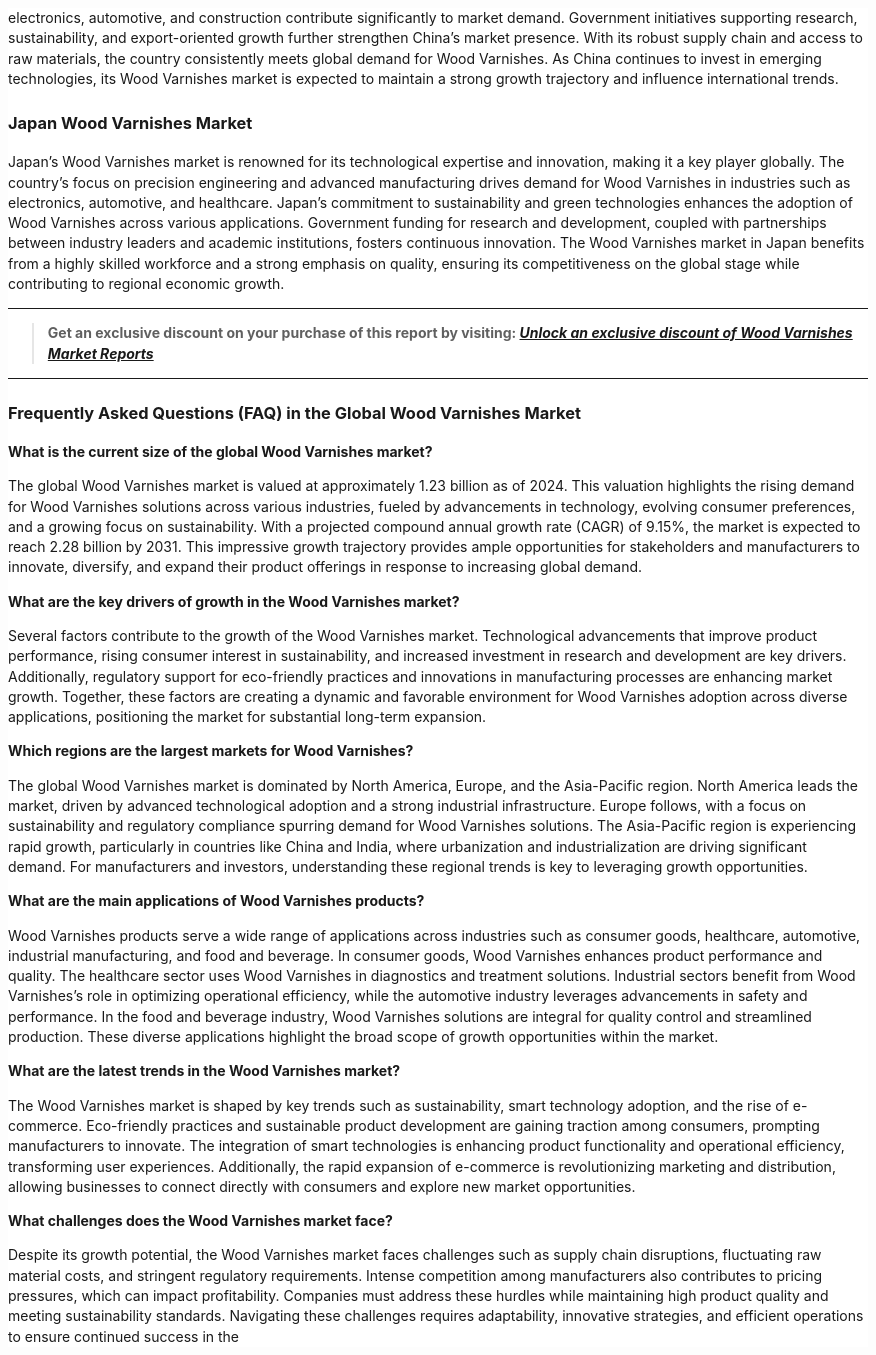 electronics, automotive, and construction contribute significantly to market demand. Government initiatives supporting research, sustainability, and export-oriented growth further strengthen China&rsquo;s market presence. With its robust supply chain and access to raw materials, the country consistently meets global demand for Wood Varnishes. As China continues to invest in emerging technologies, its Wood Varnishes market is expected to maintain a strong growth trajectory and influence international trends.</p><h3>Japan Wood Varnishes Market</h3><p>Japan&rsquo;s Wood Varnishes market is renowned for its technological expertise and innovation, making it a key player globally. The country&rsquo;s focus on precision engineering and advanced manufacturing drives demand for Wood Varnishes in industries such as electronics, automotive, and healthcare. Japan&rsquo;s commitment to sustainability and green technologies enhances the adoption of Wood Varnishes across various applications. Government funding for research and development, coupled with partnerships between industry leaders and academic institutions, fosters continuous innovation. The Wood Varnishes market in Japan benefits from a highly skilled workforce and a strong emphasis on quality, ensuring its competitiveness on the global stage while contributing to regional economic growth.</p><hr /><blockquote><p><strong>Get an exclusive discount on your purchase of this report by visiting: <em><a href="://marketresearchpulse.com/ask-for-discount/51020?utm_source=Github&amp;utm_medium=029">Unlock an exclusive discount of Wood Varnishes Market Reports</a></em>&nbsp;</strong></p></blockquote><hr /><h3>Frequently Asked Questions (FAQ) in the Global Wood Varnishes Market</h3><p><strong>What is the current size of the global Wood Varnishes market?</strong></p><p>The global Wood Varnishes market is valued at approximately 1.23 billion as of 2024. This valuation highlights the rising demand for Wood Varnishes solutions across various industries, fueled by advancements in technology, evolving consumer preferences, and a growing focus on sustainability. With a projected compound annual growth rate (CAGR) of 9.15%, the market is expected to reach 2.28 billion by 2031. This impressive growth trajectory provides ample opportunities for stakeholders and manufacturers to innovate, diversify, and expand their product offerings in response to increasing global demand.</p><p><strong>What are the key drivers of growth in the Wood Varnishes market?</strong></p><p>Several factors contribute to the growth of the Wood Varnishes market. Technological advancements that improve product performance, rising consumer interest in sustainability, and increased investment in research and development are key drivers. Additionally, regulatory support for eco-friendly practices and innovations in manufacturing processes are enhancing market growth. Together, these factors are creating a dynamic and favorable environment for Wood Varnishes adoption across diverse applications, positioning the market for substantial long-term expansion.</p><p><strong>Which regions are the largest markets for Wood Varnishes?</strong></p><p>The global Wood Varnishes market is dominated by North America, Europe, and the Asia-Pacific region. North America leads the market, driven by advanced technological adoption and a strong industrial infrastructure. Europe follows, with a focus on sustainability and regulatory compliance spurring demand for Wood Varnishes solutions. The Asia-Pacific region is experiencing rapid growth, particularly in countries like China and India, where urbanization and industrialization are driving significant demand. For manufacturers and investors, understanding these regional trends is key to leveraging growth opportunities.</p><p><strong>What are the main applications of Wood Varnishes products?</strong></p><p>Wood Varnishes products serve a wide range of applications across industries such as consumer goods, healthcare, automotive, industrial manufacturing, and food and beverage. In consumer goods, Wood Varnishes enhances product performance and quality. The healthcare sector uses Wood Varnishes in diagnostics and treatment solutions. Industrial sectors benefit from Wood Varnishes&rsquo;s role in optimizing operational efficiency, while the automotive industry leverages advancements in safety and performance. In the food and beverage industry, Wood Varnishes solutions are integral for quality control and streamlined production. These diverse applications highlight the broad scope of growth opportunities within the market.</p><p><strong>What are the latest trends in the Wood Varnishes market?</strong></p><p>The Wood Varnishes market is shaped by key trends such as sustainability, smart technology adoption, and the rise of e-commerce. Eco-friendly practices and sustainable product development are gaining traction among consumers, prompting manufacturers to innovate. The integration of smart technologies is enhancing product functionality and operational efficiency, transforming user experiences. Additionally, the rapid expansion of e-commerce is revolutionizing marketing and distribution, allowing businesses to connect directly with consumers and explore new market opportunities.</p><p><strong>What challenges does the Wood Varnishes market face?</strong></p><p>Despite its growth potential, the Wood Varnishes market faces challenges such as supply chain disruptions, fluctuating raw material costs, and stringent regulatory requirements. Intense competition among manufacturers also contributes to pricing pressures, which can impact profitability. Companies must address these hurdles while maintaining high product quality and meeting sustainability standards. Navigating these challenges requires adaptability, innovative strategies, and efficient operations to ensure continued success in the